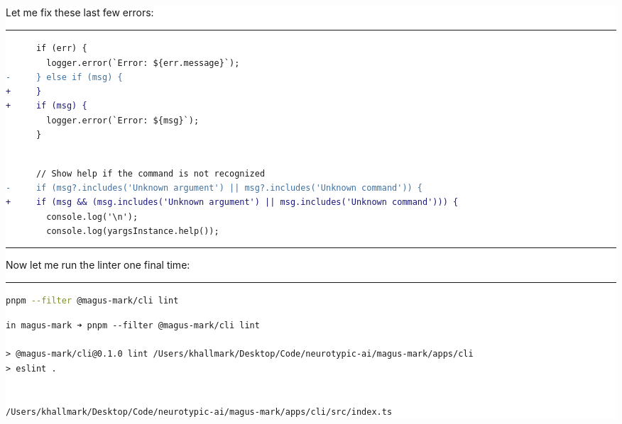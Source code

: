 
Let me fix these last few errors:

---

```diff
      if (err) {
        logger.error(`Error: ${err.message}`);
-     } else if (msg) {
+     }
+     if (msg) {
        logger.error(`Error: ${msg}`);
      }
```

```diff
  
      // Show help if the command is not recognized
-     if (msg?.includes('Unknown argument') || msg?.includes('Unknown command')) {
+     if (msg && (msg.includes('Unknown argument') || msg.includes('Unknown command'))) {
        console.log('\n');
        console.log(yargsInstance.help());
```

---

Now let me run the linter one final time:

---

```bash
pnpm --filter @magus-mark/cli lint
```

```
in magus-mark ➜ pnpm --filter @magus-mark/cli lint

> @magus-mark/cli@0.1.0 lint /Users/khallmark/Desktop/Code/neurotypic-ai/magus-mark/apps/cli
> eslint .


/Users/khallmark/Desktop/Code/neurotypic-ai/magus-mark/apps/cli/src/index.ts
